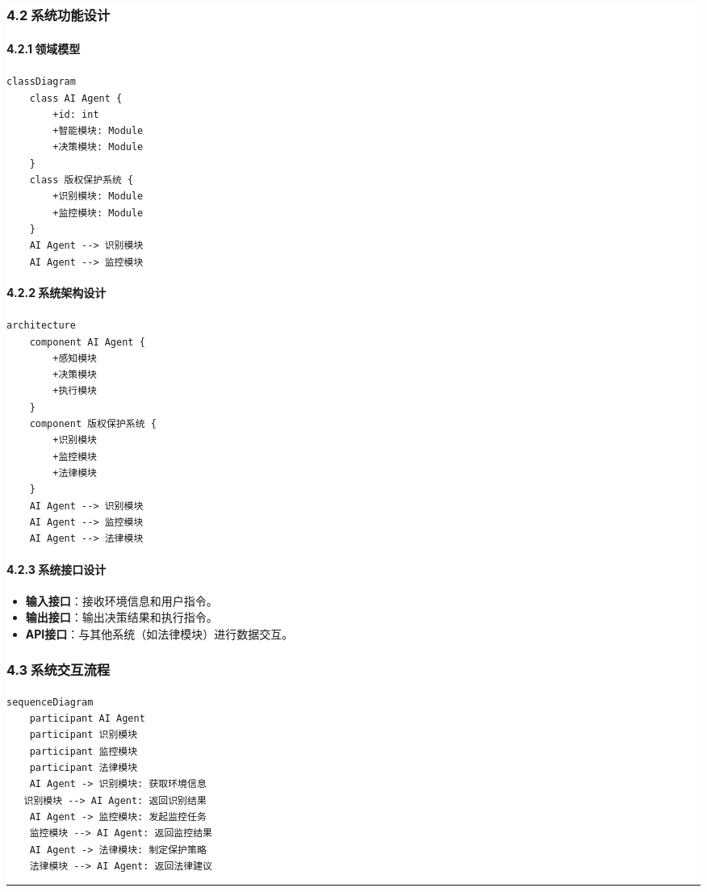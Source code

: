 ### 4.2 系统功能设计

#### 4.2.1 领域模型
```mermaid
classDiagram
    class AI Agent {
        +id: int
        +智能模块: Module
        +决策模块: Module
    }
    class 版权保护系统 {
        +识别模块: Module
        +监控模块: Module
    }
    AI Agent --> 识别模块
    AI Agent --> 监控模块
```

#### 4.2.2 系统架构设计
```mermaid
architecture
    component AI Agent {
        +感知模块
        +决策模块
        +执行模块
    }
    component 版权保护系统 {
        +识别模块
        +监控模块
        +法律模块
    }
    AI Agent --> 识别模块
    AI Agent --> 监控模块
    AI Agent --> 法律模块
```

#### 4.2.3 系统接口设计
- **输入接口**：接收环境信息和用户指令。
- **输出接口**：输出决策结果和执行指令。
- **API接口**：与其他系统（如法律模块）进行数据交互。

### 4.3 系统交互流程
```mermaid
sequenceDiagram
    participant AI Agent
    participant 识别模块
    participant 监控模块
    participant 法律模块
    AI Agent -> 识别模块: 获取环境信息
   识别模块 --> AI Agent: 返回识别结果
    AI Agent -> 监控模块: 发起监控任务
    监控模块 --> AI Agent: 返回监控结果
    AI Agent -> 法律模块: 制定保护策略
    法律模块 --> AI Agent: 返回法律建议
```

---